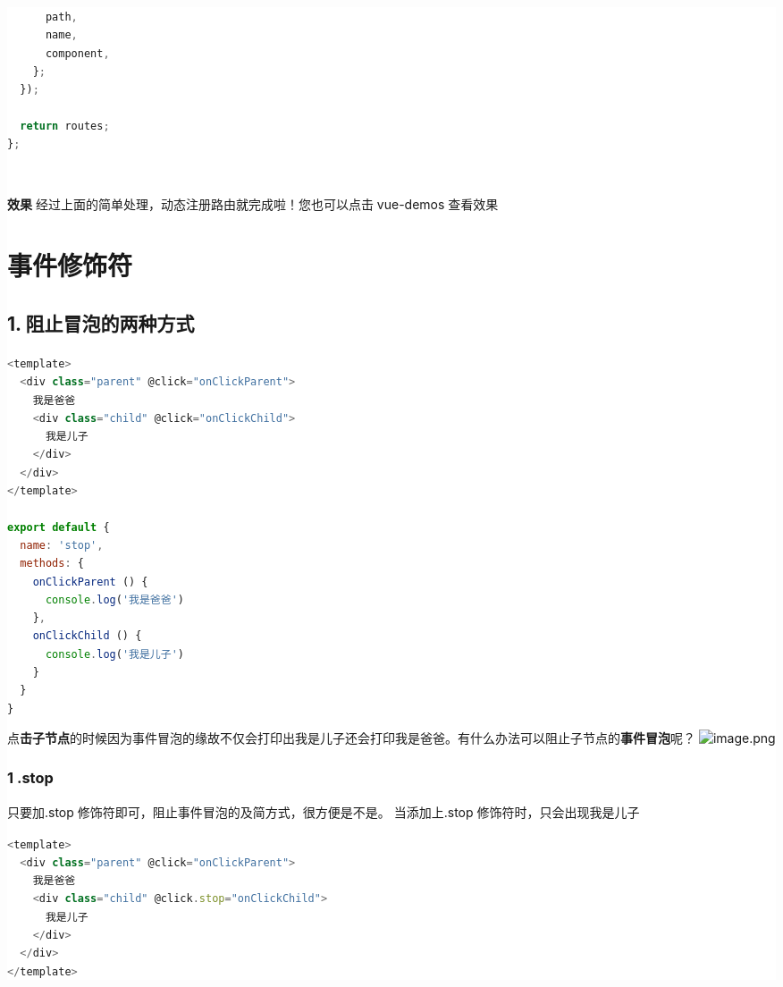 ```javascript
      path,
      name,
      component,
    };
  });

  return routes;
};
```

​

**效果**
经过上面的简单处理，动态注册路由就完成啦！您也可以点击 vue-demos 查看效果

# 事件修饰符

## 1. 阻止冒泡的两种方式

```javascript
<template>
  <div class="parent" @click="onClickParent">
    我是爸爸
    <div class="child" @click="onClickChild">
      我是儿子
    </div>
  </div>
</template>

export default {
  name: 'stop',
  methods: {
    onClickParent () {
      console.log('我是爸爸')
    },
    onClickChild () {
      console.log('我是儿子')
    }
  }
}
```

点**击子节点**的时候因为事件冒泡的缘故不仅会打印出我是儿子还会打印我是爸爸。有什么办法可以阻止子节点的**事件冒泡**呢？
![image.png](https://cdn.nlark.com/yuque/0/2021/gif/12838787/1637744717267-b64bf757-8e0a-4acf-8499-ff28cfb0e9a5.gif#clientId=ube0a7b57-a3b9-4&from=paste&id=ufdb6c334&margin=%5Bobject%20Object%5D&name=image.png&originHeight=1&originWidth=1&originalType=url∶=1&size=70&status=done&style=none&taskId=u3a2a87aa-6cbd-4bcb-a622-0c7fdbb416c)

### 1 .stop

只要加.stop 修饰符即可，阻止事件冒泡的及简方式，很方便是不是。
当添加上.stop 修饰符时，只会出现我是儿子

```javascript
<template>
  <div class="parent" @click="onClickParent">
    我是爸爸
    <div class="child" @click.stop="onClickChild">
      我是儿子
    </div>
  </div>
</template>
```
